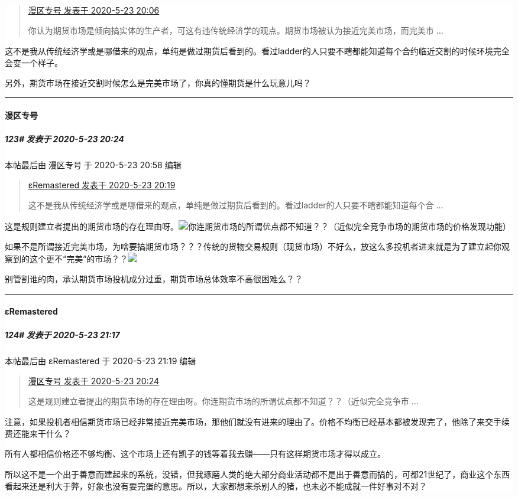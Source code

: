 

<blockquote><a href="httphttps://bbs.saraba1st.com/2b/forum.php?mod=redirect&amp;goto=findpost&amp;pid=47532552&amp;ptid=1936694" target="_blank">漫区专号 发表于 2020-5-23 20:06</a>

你认为期货市场是倾向搞实体的生产者，可这有违传统经济学的观点。期货市场被认为接近完美市场，而完美市 ...</blockquote>
这不是我从传统经济学或是哪借来的观点，单纯是做过期货后看到的。看过ladder的人只要不瞎都能知道每个合约临近交割的时候环境完全会变一个样子。


另外，期货市场在接近交割时候怎么是完美市场了，你真的懂期货是什么玩意儿吗？







-----

####  漫区专号  
##### 123#       发表于 2020-5-23 20:24



 本帖最后由 漫区专号 于 2020-5-23 20:58 编辑 
<blockquote><a href="httphttps://bbs.saraba1st.com/2b/forum.php?mod=redirect&amp;goto=findpost&amp;pid=47532702&amp;ptid=1936694" target="_blank">εRemastered 发表于 2020-5-23 20:19</a>

这不是我从传统经济学或是哪借来的观点，单纯是做过期货后看到的。看过ladder的人只要不瞎都能知道每个合 ...</blockquote>
这是规则建立者提出的期货市场的存在理由呀。<img src="https://static.saraba1st.com/image/smiley/face2017/067.png" referrerpolicy="no-referrer">你连期货市场的所谓优点都不知道？？（近似完全竞争市场的期货市场的价格发现功能）


如果不是所谓接近完美市场，为啥要搞期货市场？？？传统的货物交易规则（现货市场）不好么，放这么多投机者进来就是为了建立起你观察到的这个更不“完美”的市场？？<img src="https://static.saraba1st.com/image/smiley/face2017/068.png" referrerpolicy="no-referrer">


别管割谁的肉，承认期货市场投机成分过重，期货市场总体效率不高很困难么？？








-----

####  εRemastered  
##### 124#       发表于 2020-5-23 21:17



 本帖最后由 εRemastered 于 2020-5-23 21:19 编辑 
<blockquote><a href="httphttps://bbs.saraba1st.com/2b/forum.php?mod=redirect&amp;goto=findpost&amp;pid=47532777&amp;ptid=1936694" target="_blank">漫区专号 发表于 2020-5-23 20:24</a>

这是规则建立者提出的期货市场的存在理由呀。你连期货市场的所谓优点都不知道？？（近似完全竞争市 ...</blockquote>
注意，如果投机者相信期货市场已经非常接近完美市场，那他们就没有进来的理由了。价格不均衡已经基本都被发现完了，他除了来交手续费还能来干什么？


所有人都相信价格还不够均衡、这个市场上还有凯子的钱等着我去赚——只有这样期货市场才得以成立。


所以这不是一个出于善意而建起来的系统，没错，但我琢磨人类的绝大部分商业活动都不是出于善意而搞的，可都21世纪了，商业这个东西看起来还是利大于弊，好象也没有要完蛋的意思。所以，大家都想来杀别人的猪，也未必不能成就一件好事对不对？

